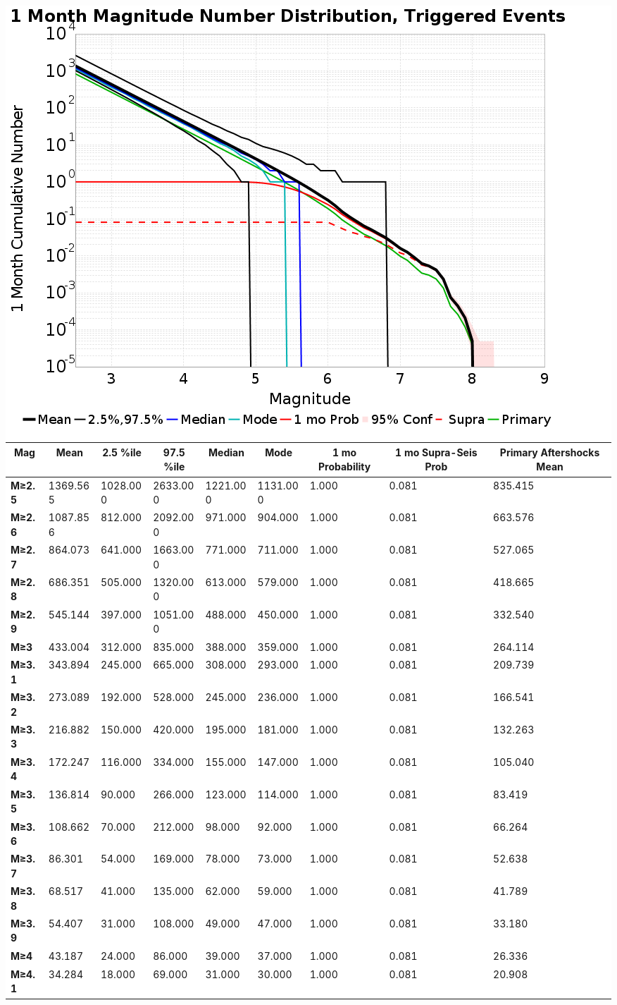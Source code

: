![MFD Plot](plots/1mo_mag_num_cumulative_triggered.png)

| Mag | Mean | 2.5 %ile | 97.5 %ile | Median | Mode | 1 mo Probability | 1 mo Supra-Seis Prob | Primary Aftershocks Mean |
|-----|-----|-----|-----|-----|-----|-----|-----|-----|
| **M&ge;2.5** | 1369.565 | 1028.000 | 2633.000 | 1221.000 | 1131.000 | 1.000 | 0.081 | 835.415 |
| **M&ge;2.6** | 1087.856 | 812.000 | 2092.000 | 971.000 | 904.000 | 1.000 | 0.081 | 663.576 |
| **M&ge;2.7** | 864.073 | 641.000 | 1663.000 | 771.000 | 711.000 | 1.000 | 0.081 | 527.065 |
| **M&ge;2.8** | 686.351 | 505.000 | 1320.000 | 613.000 | 579.000 | 1.000 | 0.081 | 418.665 |
| **M&ge;2.9** | 545.144 | 397.000 | 1051.000 | 488.000 | 450.000 | 1.000 | 0.081 | 332.540 |
| **M&ge;3** | 433.004 | 312.000 | 835.000 | 388.000 | 359.000 | 1.000 | 0.081 | 264.114 |
| **M&ge;3.1** | 343.894 | 245.000 | 665.000 | 308.000 | 293.000 | 1.000 | 0.081 | 209.739 |
| **M&ge;3.2** | 273.089 | 192.000 | 528.000 | 245.000 | 236.000 | 1.000 | 0.081 | 166.541 |
| **M&ge;3.3** | 216.882 | 150.000 | 420.000 | 195.000 | 181.000 | 1.000 | 0.081 | 132.263 |
| **M&ge;3.4** | 172.247 | 116.000 | 334.000 | 155.000 | 147.000 | 1.000 | 0.081 | 105.040 |
| **M&ge;3.5** | 136.814 | 90.000 | 266.000 | 123.000 | 114.000 | 1.000 | 0.081 | 83.419 |
| **M&ge;3.6** | 108.662 | 70.000 | 212.000 | 98.000 | 92.000 | 1.000 | 0.081 | 66.264 |
| **M&ge;3.7** | 86.301 | 54.000 | 169.000 | 78.000 | 73.000 | 1.000 | 0.081 | 52.638 |
| **M&ge;3.8** | 68.517 | 41.000 | 135.000 | 62.000 | 59.000 | 1.000 | 0.081 | 41.789 |
| **M&ge;3.9** | 54.407 | 31.000 | 108.000 | 49.000 | 47.000 | 1.000 | 0.081 | 33.180 |
| **M&ge;4** | 43.187 | 24.000 | 86.000 | 39.000 | 37.000 | 1.000 | 0.081 | 26.336 |
| **M&ge;4.1** | 34.284 | 18.000 | 69.000 | 31.000 | 30.000 | 1.000 | 0.081 | 20.908 |